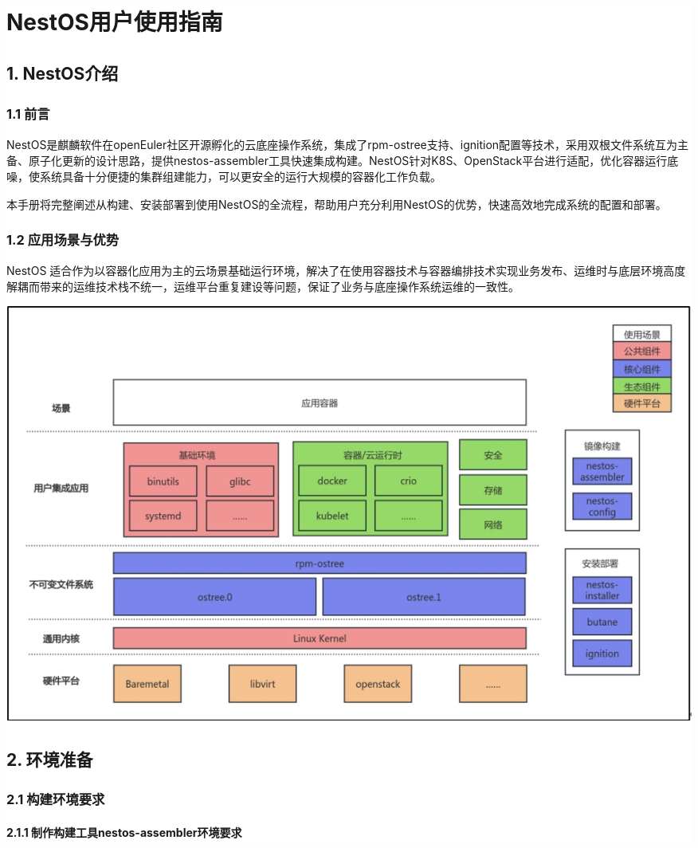 # NestOS用户使用指南

## 1. NestOS介绍

### 1.1 前言

NestOS是麒麟软件在openEuler社区开源孵化的云底座操作系统，集成了rpm-ostree支持、ignition配置等技术，采用双根文件系统互为主备、原子化更新的设计思路，提供nestos-assembler工具快速集成构建。NestOS针对K8S、OpenStack平台进行适配，优化容器运行底噪，使系统具备十分便捷的集群组建能力，可以更安全的运行大规模的容器化工作负载。

本手册将完整阐述从构建、安装部署到使用NestOS的全流程，帮助用户充分利用NestOS的优势，快速高效地完成系统的配置和部署。

### 1.2 应用场景与优势

NestOS 适合作为以容器化应用为主的云场景基础运行环境，解决了在使用容器技术与容器编排技术实现业务发布、运维时与底层环境高度解耦而带来的运维技术栈不统一，运维平台重复建设等问题，保证了业务与底座操作系统运维的一致性。

![figure1](./figures/figure1.png)

## 2. 环境准备

### 2.1 构建环境要求

#### 2.1.1 制作构建工具nestos-assembler环境要求
